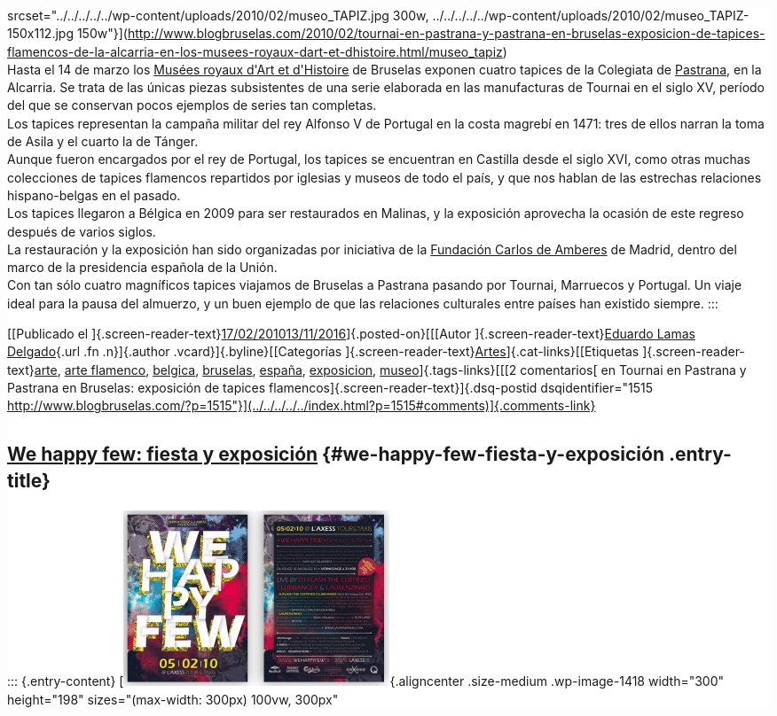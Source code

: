 srcset="../../../../../wp-content/uploads/2010/02/museo_TAPIZ.jpg 300w, ../../../../../wp-content/uploads/2010/02/museo_TAPIZ-150x112.jpg 150w"}](http://www.blogbruselas.com/2010/02/tournai-en-pastrana-y-pastrana-en-bruselas-exposicion-de-tapices-flamencos-de-la-alcarria-en-los-musees-royaux-dart-et-dhistoire.html/museo_tapiz)\
Hasta el 14 de marzo los [Musées royaux d'Art et
d'Histoire](http://www.kmkg-mrah.be/) de Bruselas exponen cuatro tapices
de la Colegiata de [Pastrana](http://www.pastrana.org/), en la Alcarria.
Se trata de las únicas piezas subsistentes de una serie elaborada en las
manufacturas de Tournai en el siglo XV, período del que se conservan
pocos ejemplos de series tan completas.\
Los tapices representan la campaña militar del rey Alfonso V de Portugal
en la costa magrebí en 1471: tres de ellos narran la toma de Asila y el
cuarto la de Tánger.\
Aunque fueron encargados por el rey de Portugal, los tapices se
encuentran en Castilla desde el siglo XVI, como otras muchas colecciones
de tapices flamencos repartidos por iglesias y museos de todo el país, y
que nos hablan de las estrechas relaciones hispano-belgas en el pasado.\
Los tapices llegaron a Bélgica en 2009 para ser restaurados en Malinas,
y la exposición aprovecha la ocasión de este regreso después de varios
siglos.\
La restauración y la exposición han sido organizadas por iniciativa de
la [Fundación Carlos de Amberes](http://www.fcamberes.org/) de Madrid,
dentro del marco de la presidencia española de la Unión.\
Con tan sólo cuatro magníficos tapices viajamos de Bruselas a Pastrana
pasando por Tournai, Marruecos y Portugal. Un viaje ideal para la pausa
del almuerzo, y un buen ejemplo de que las relaciones culturales entre
países han existido siempre.
:::

[[Publicado el
]{.screen-reader-text}[17/02/201013/11/2016](../../../../../index.html?p=1515)]{.posted-on}[[[Autor
]{.screen-reader-text}[Eduardo Lamas
Delgado](../../../../author/eduardo/index.html){.url .fn .n}]{.author
.vcard}]{.byline}[[Categorías
]{.screen-reader-text}[Artes](../../../../category/artes/index.html)]{.cat-links}[[Etiquetas
]{.screen-reader-text}[arte](../../../arte/index.html), [arte
flamenco](../../../arte-flamenco/index.html),
[belgica](../../../belgica/index.html), [bruselas](../../index.html),
[españa](../../../espana/index.html),
[exposicion](../../../exposicion/index.html),
[museo](../../../museo/index.html)]{.tags-links}[[[2 comentarios[ en
Tournai en Pastrana y Pastrana en Bruselas: exposición de tapices
flamencos]{.screen-reader-text}]{.dsq-postid
dsqidentifier="1515 http://www.blogbruselas.com/?p=1515"}](../../../../../index.html?p=1515#comments)]{.comments-link}

[We happy few: fiesta y exposición](../../../../../index.html?p=1416) {#we-happy-few-fiesta-y-exposición .entry-title}
---------------------------------------------------------------------

::: {.entry-content}
[![](../../../../../wp-content/uploads/2010/02/flyer_wehappy1-300x198.jpg){.aligncenter
.size-medium .wp-image-1418 width="300" height="198"
sizes="(max-width: 300px) 100vw, 300px"